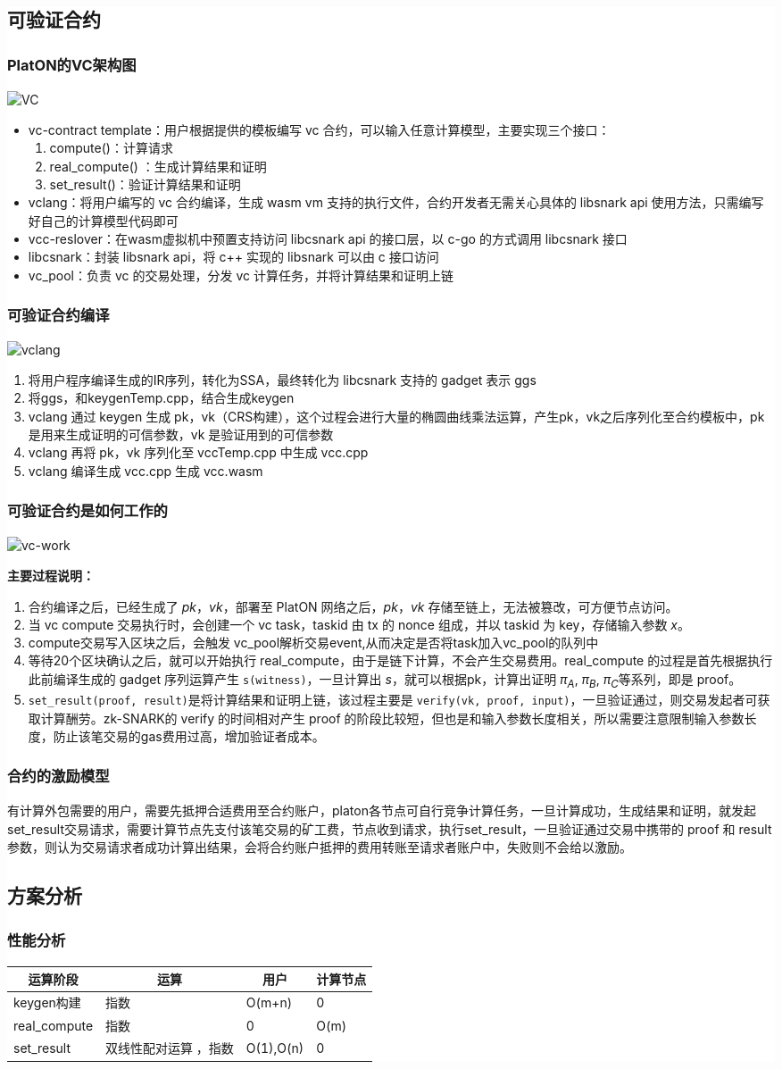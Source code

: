 ## 可验证合约
### PlatON的VC架构图
![VC](https://i.loli.net/2019/01/02/5c2c231c43dc2.png)

* vc-contract template：用户根据提供的模板编写 vc 合约，可以输入任意计算模型，主要实现三个接口：
   1. compute()：计算请求
   2. real_compute() ：生成计算结果和证明
   3. set_result()：验证计算结果和证明
* vclang：将用户编写的 vc 合约编译，生成 wasm vm 支持的执行文件，合约开发者无需关心具体的 libsnark api 使用方法，只需编写好自己的计算模型代码即可
* vcc-reslover：在wasm虚拟机中预置支持访问 libcsnark api 的接口层，以 c-go 的方式调用 libcsnark 接口
* libcsnark：封装 libsnark api，将 c++ 实现的 libsnark 可以由 c 接口访问
* vc_pool：负责 vc 的交易处理，分发 vc 计算任务，并将计算结果和证明上链

### 可验证合约编译
![vclang](https://i.loli.net/2019/01/02/5c2c2354797a7.png)

1. 将用户程序编译生成的IR序列，转化为SSA，最终转化为 libcsnark 支持的 gadget 表示 ggs
2. 将ggs，和keygenTemp.cpp，结合生成keygen
3. vclang 通过 keygen 生成 pk，vk（CRS构建），这个过程会进行大量的椭圆曲线乘法运算，产生pk，vk之后序列化至合约模板中，pk是用来生成证明的可信参数，vk 是验证用到的可信参数
4. vclang 再将 pk，vk 序列化至 vccTemp.cpp 中生成 vcc.cpp
5. vclang 编译生成 vcc.cpp 生成 vcc.wasm

### 可验证合约是如何工作的
![vc-work](https://i.loli.net/2019/01/02/5c2c233f1c5d6.jpg)

**主要过程说明：**
1. 合约编译之后，已经生成了 $pk$，$vk$，部署至 PlatON 网络之后，$pk$，$vk$ 存储至链上，无法被篡改，可方便节点访问。
2. 当 vc compute 交易执行时，会创建一个 vc task，taskid 由 tx 的 nonce 组成，并以 taskid 为 key，存储输入参数 $x$。
3. compute交易写入区块之后，会触发 vc_pool解析交易event,从而决定是否将task加入vc_pool的队列中
4. 等待20个区块确认之后，就可以开始执行 real_compute，由于是链下计算，不会产生交易费用。real_compute 的过程是首先根据执行此前编译生成的 gadget 序列运算产生 `s(witness)`，一旦计算出 $s$，就可以根据pk，计算出证明 $\pi_A$, $\pi_B$, $\pi_C$等系列，即是 proof。
5. `set_result(proof, result)`是将计算结果和证明上链，该过程主要是 `verify(vk, proof, input)`，一旦验证通过，则交易发起者可获取计算酬劳。zk-SNARK的 verify 的时间相对产生 proof 的阶段比较短，但也是和输入参数长度相关，所以需要注意限制输入参数长度，防止该笔交易的gas费用过高，增加验证者成本。

### 合约的激励模型
有计算外包需要的用户，需要先抵押合适费用至合约账户，platon各节点可自行竞争计算任务，一旦计算成功，生成结果和证明，就发起set_result交易请求，需要计算节点先支付该笔交易的矿工费，节点收到请求，执行set_result，一旦验证通过交易中携带的 proof 和 result 参数，则认为交易请求者成功计算出结果，会将合约账户抵押的费用转账至请求者账户中，失败则不会给以激励。

## 方案分析
### 性能分析

|  运算阶段 | 运算   |  用户 |  计算节点 |
| ------------ | ------------ | ------------ | ------------ |
|  keygen构建 |  指数|  O(m+n) | 0   |
|  real_compute|  指数|  0 |  O(m) |
|  set_result|  双线性配对运算 ，指数|  O(1),O(n) |  0 |

